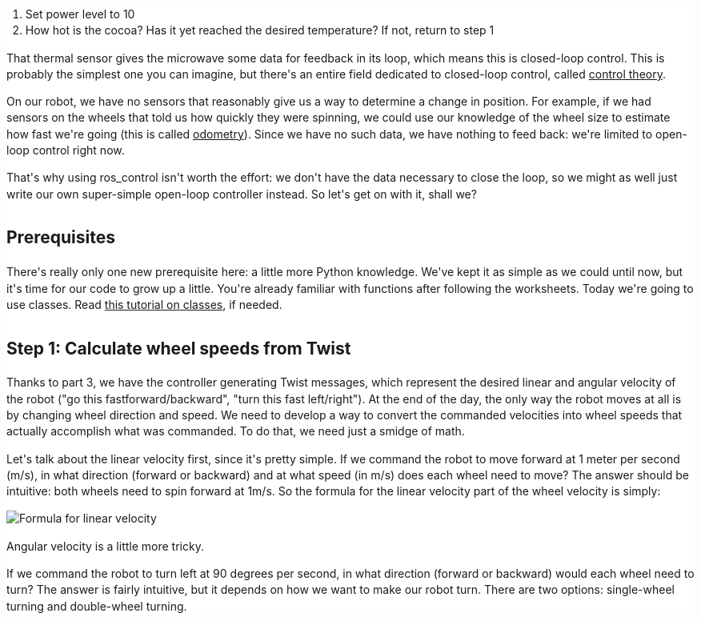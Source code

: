 1. Set power level to 10
2. How hot is the cocoa? Has it yet reached the desired temperature? If not,
   return to step 1

That thermal sensor gives the microwave some data for feedback in its loop,
which means this is closed-loop control. This is probably the simplest one you
can imagine, but there's an entire field dedicated to closed-loop control,
called [control theory](https://en.wikipedia.org/wiki/Control_theory).

On our robot, we have no sensors that reasonably give us a way to determine a
change in position. For example, if we had sensors on the wheels that told us
how quickly they were spinning, we could use our knowledge of the wheel size
to estimate how fast we're going (this is called
[odometry](https://en.wikipedia.org/wiki/Odometry)). Since we have no such
data, we have nothing to feed back: we're limited to open-loop control right
now.

That's why using ros_control isn't worth the effort: we don't have the data
necessary to close the loop, so we might as well just write our own
super-simple open-loop controller instead. So let's get on with it, shall we?

## Prerequisites

There's really only one new prerequisite here: a little more Python knowledge.
We've kept it as simple as we could until now, but it's time for our code to
grow up a little. You're already familiar with functions after following the
worksheets. Today we're going to use classes. Read
[this tutorial on classes](https://docs.python.org/2/tutorial/classes.html),
if needed.

## Step 1: Calculate wheel speeds from Twist

Thanks to part 3, we have the controller generating Twist messages, which
represent the desired linear and angular velocity of the robot ("go this fastforward/backward", "turn this fast left/right"). At the end of the day, the
only way the robot moves at all is by changing wheel direction and speed. We
need to develop a way to convert the commanded velocities into wheel speeds
that actually accomplish what was commanded. To do that, we need just a smidge
of math.

Let's talk about the linear velocity first, since it's pretty simple. If we
command the robot to move forward at 1 meter per second (m/s), in what
direction (forward or backward) and at what speed (in m/s) does each wheel
need to move? The answer should be intuitive: both wheels need to spin forward
at 1m/s. So the formula for the linear velocity part of the wheel velocity is
simply:

![Formula for linear velocity](https://kyrofa.com/uploads/proclaim/image/image/56/linear_velocity.png)

Angular velocity is a little more tricky.

If we command the robot to turn left at 90 degrees per second, in what
direction (forward or backward) would each wheel need to turn? The answer is
fairly intuitive, but it depends on how we want to make our robot turn. There
are two options: single-wheel turning and double-wheel turning.

